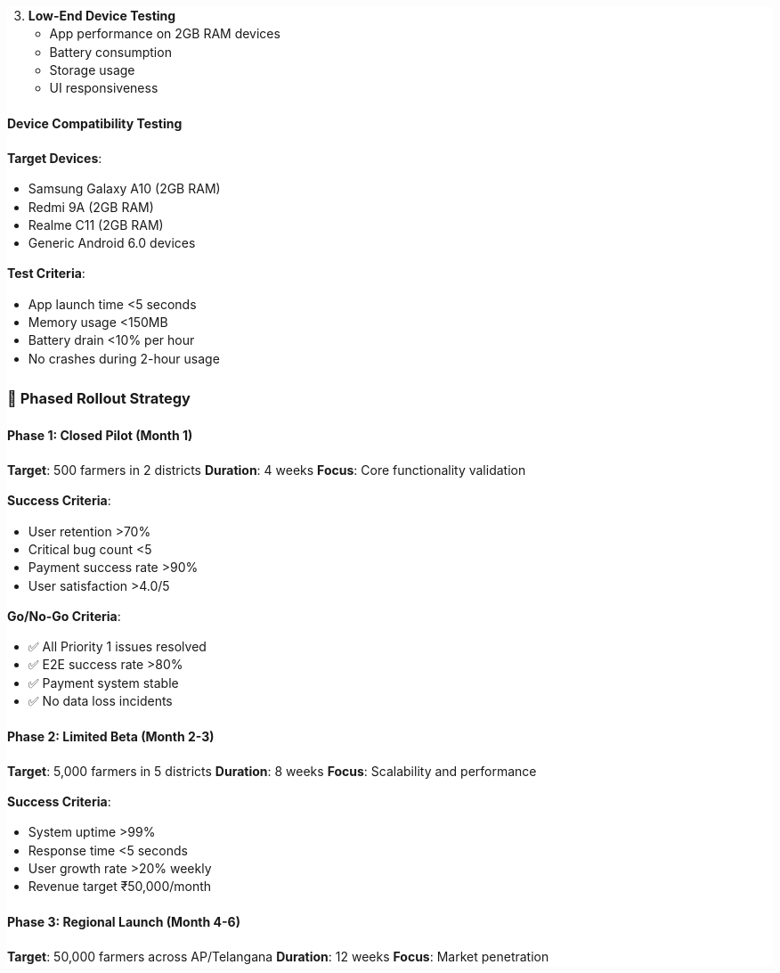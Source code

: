3. **Low-End Device Testing**
   - App performance on 2GB RAM devices
   - Battery consumption
   - Storage usage
   - UI responsiveness

#### **Device Compatibility Testing**
**Target Devices**:
- Samsung Galaxy A10 (2GB RAM)
- Redmi 9A (2GB RAM)
- Realme C11 (2GB RAM)
- Generic Android 6.0 devices

**Test Criteria**:
- App launch time <5 seconds
- Memory usage <150MB
- Battery drain <10% per hour
- No crashes during 2-hour usage

### 🎯 **Phased Rollout Strategy**

#### **Phase 1: Closed Pilot (Month 1)**
**Target**: 500 farmers in 2 districts
**Duration**: 4 weeks
**Focus**: Core functionality validation

**Success Criteria**:
- User retention >70%
- Critical bug count <5
- Payment success rate >90%
- User satisfaction >4.0/5

**Go/No-Go Criteria**:
- ✅ All Priority 1 issues resolved
- ✅ E2E success rate >80%
- ✅ Payment system stable
- ✅ No data loss incidents

#### **Phase 2: Limited Beta (Month 2-3)**
**Target**: 5,000 farmers in 5 districts
**Duration**: 8 weeks
**Focus**: Scalability and performance

**Success Criteria**:
- System uptime >99%
- Response time <5 seconds
- User growth rate >20% weekly
- Revenue target ₹50,000/month

#### **Phase 3: Regional Launch (Month 4-6)**
**Target**: 50,000 farmers across AP/Telangana
**Duration**: 12 weeks
**Focus**: Market penetration
